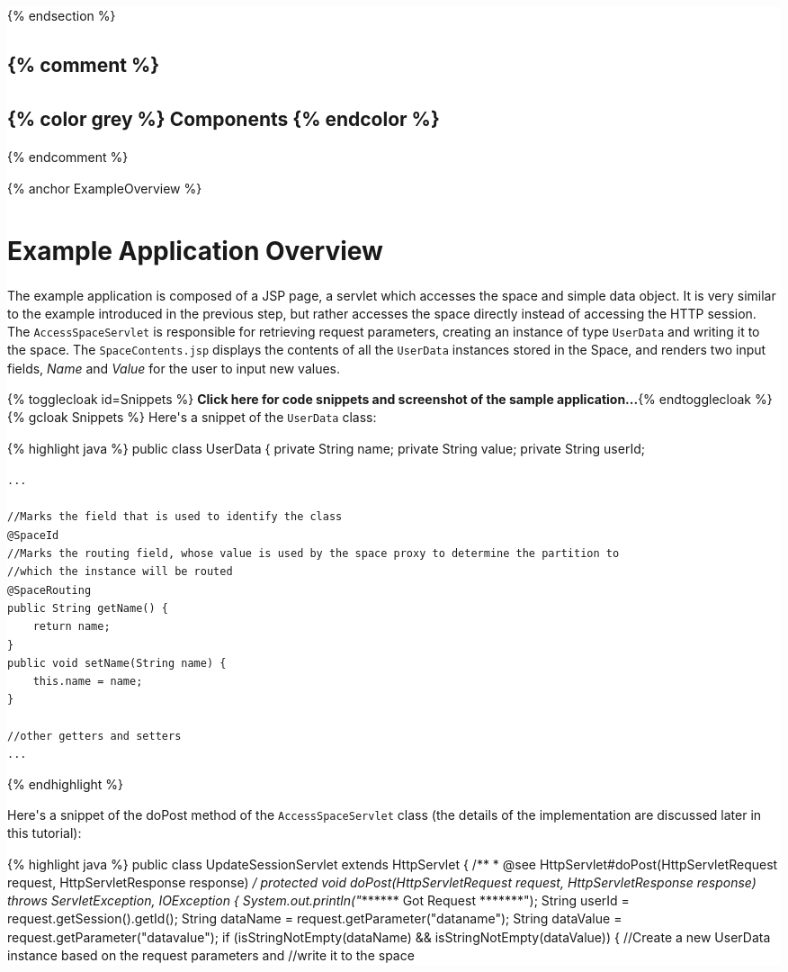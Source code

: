 {% endsection %}

{% comment %}
-----------------------------------------------------------------------------------------
{% color grey %}   Components
{% endcolor %}
----------------------------------------------------------------------------------------------
{% endcomment %}

{% anchor ExampleOverview %}

# Example Application Overview

The example application is composed of a JSP page, a servlet which accesses the space and simple data object. It is very similar to the example introduced in the previous step, but rather accesses the space directly instead of accessing the HTTP session. The `AccessSpaceServlet` is responsible for retrieving request parameters, creating an instance of type `UserData` and writing it to the space. The `SpaceContents.jsp` displays the contents of all the `UserData` instances stored in the Space, and renders two input fields, _Name_ and _Value_ for the user to input new values.

{% togglecloak id=Snippets %} **Click here for code snippets and screenshot of the sample application...**{% endtogglecloak %}
{% gcloak Snippets %}
Here's a snippet of the `UserData` class:

{% highlight java %}
public class UserData {
	private String name;
	private String value;
	private String userId;

	...

	//Marks the field that is used to identify the class
	@SpaceId
	//Marks the routing field, whose value is used by the space proxy to determine the partition to
	//which the instance will be routed
	@SpaceRouting
	public String getName() {
		return name;
	}
	public void setName(String name) {
		this.name = name;
	}

	//other getters and setters
	...
{% endhighlight %}

Here's a snippet of the doPost method of the `AccessSpaceServlet` class (the details of the implementation are discussed later in this tutorial):

{% highlight java %}
public class UpdateSessionServlet extends HttpServlet {
	/**
	 * @see HttpServlet#doPost(HttpServletRequest request, HttpServletResponse response)
	 */
	protected void doPost(HttpServletRequest request, HttpServletResponse response)
                                                      throws ServletException, IOException {
        System.out.println("******* Got Request *******");
		String userId = request.getSession().getId();
		String dataName = request.getParameter("dataname");
        String dataValue = request.getParameter("datavalue");
        if (isStringNotEmpty(dataName) && isStringNotEmpty(dataValue)) {
            //Create a new UserData instance based on the request parameters and
            //write it to the space